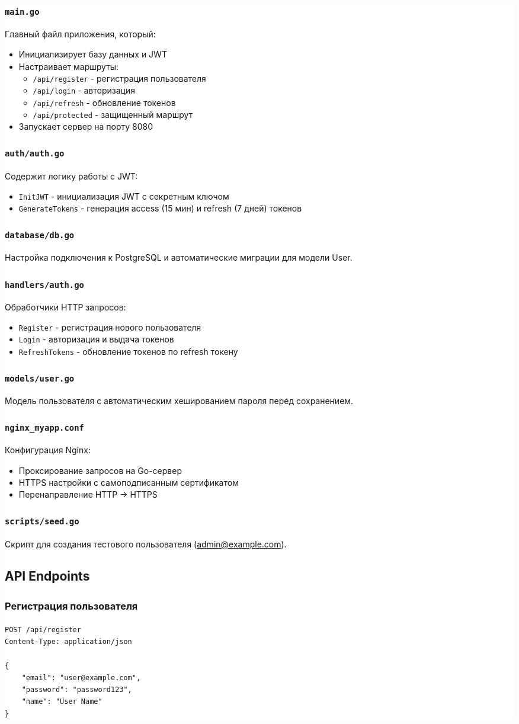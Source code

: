 ### `main.go`
Главный файл приложения, который:
- Инициализирует базу данных и JWT
- Настраивает маршруты:
  - `/api/register` - регистрация пользователя
  - `/api/login` - авторизация
  - `/api/refresh` - обновление токенов
  - `/api/protected` - защищенный маршрут
- Запускает сервер на порту 8080

### `auth/auth.go`
Содержит логику работы с JWT:
- `InitJWT` - инициализация JWT с секретным ключом
- `GenerateTokens` - генерация access (15 мин) и refresh (7 дней) токенов

### `database/db.go`
Настройка подключения к PostgreSQL и автоматические миграции для модели User.

### `handlers/auth.go`
Обработчики HTTP запросов:
- `Register` - регистрация нового пользователя
- `Login` - авторизация и выдача токенов
- `RefreshTokens` - обновление токенов по refresh токену

### `models/user.go`
Модель пользователя с автоматическим хешированием пароля перед сохранением.

### `nginx_myapp.conf`
Конфигурация Nginx:
- Проксирование запросов на Go-сервер
- HTTPS настройки с самоподписанным сертификатом
- Перенаправление HTTP → HTTPS

### `scripts/seed.go`
Скрипт для создания тестового пользователя (admin@example.com).

## API Endpoints

### Регистрация пользователя
```
POST /api/register
Content-Type: application/json

{
    "email": "user@example.com",
    "password": "password123",
    "name": "User Name"
}
```
